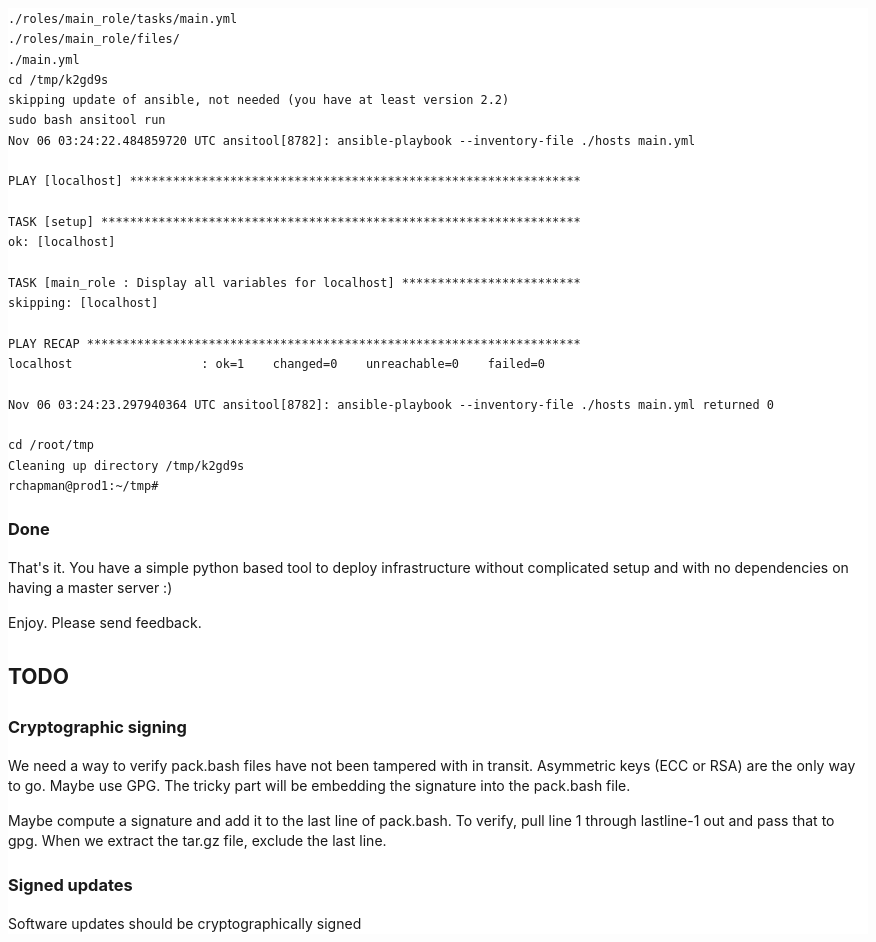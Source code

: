 ```
./roles/main_role/tasks/main.yml
./roles/main_role/files/
./main.yml
cd /tmp/k2gd9s
skipping update of ansible, not needed (you have at least version 2.2)
sudo bash ansitool run
Nov 06 03:24:22.484859720 UTC ansitool[8782]: ansible-playbook --inventory-file ./hosts main.yml

PLAY [localhost] ***************************************************************

TASK [setup] *******************************************************************
ok: [localhost]

TASK [main_role : Display all variables for localhost] *************************
skipping: [localhost]

PLAY RECAP *********************************************************************
localhost                  : ok=1    changed=0    unreachable=0    failed=0

Nov 06 03:24:23.297940364 UTC ansitool[8782]: ansible-playbook --inventory-file ./hosts main.yml returned 0

cd /root/tmp
Cleaning up directory /tmp/k2gd9s
rchapman@prod1:~/tmp#
```

### Done

That's it.  You have a simple python based tool to deploy infrastructure without complicated
setup and with no dependencies on having a master server :)

Enjoy.  Please send feedback.


## TODO

### Cryptographic signing

We need a way to verify pack.bash files have not been tampered with in transit.  Asymmetric keys (ECC or RSA) are the only way to go.  Maybe use GPG.  The tricky part will be embedding the signature into the pack.bash file.  

Maybe compute a signature and add it to the last line of pack.bash.  To verify, pull line 1 through lastline-1 out and pass that to gpg. When we extract the tar.gz file, exclude the last line.


### Signed updates

Software updates should be cryptographically signed

